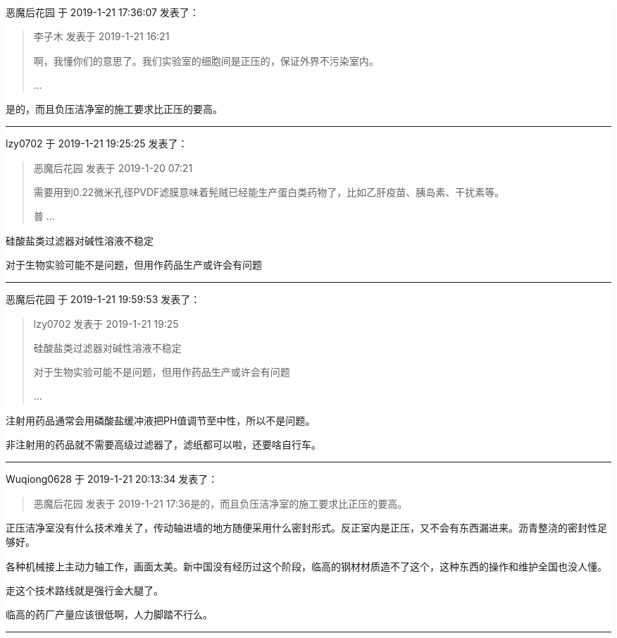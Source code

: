 恶魔后花园 于 2019-1-21 17:36:07 发表了：

> 李子木 发表于 2019-1-21 16:21
> 
> 啊，我懂你们的意思了。我们实验室的细胞间是正压的，保证外界不污染室内。
> 
> ...



是的，而且负压洁净室的施工要求比正压的要高。

---------

lzy0702 于 2019-1-21 19:25:25 发表了：

> 恶魔后花园 发表于 2019-1-20 07:21
> 
> 需要用到0.22微米孔径PVDF滤膜意味着髡贼已经能生产蛋白类药物了，比如乙肝疫苗、胰岛素、干扰素等。
> 
> 普 ...



硅酸盐类过滤器对碱性溶液不稳定

对于生物实验可能不是问题，但用作药品生产或许会有问题

---------

恶魔后花园 于 2019-1-21 19:59:53 发表了：

> lzy0702 发表于 2019-1-21 19:25
> 
> 硅酸盐类过滤器对碱性溶液不稳定
> 
> 对于生物实验可能不是问题，但用作药品生产或许会有问题
> 
> ...



注射用药品通常会用磷酸盐缓冲液把PH值调节至中性，所以不是问题。

非注射用的药品就不需要高级过滤器了，滤纸都可以啦，还要啥自行车。

---------

Wuqiong0628 于 2019-1-21 20:13:34 发表了：

> 恶魔后花园 发表于 2019-1-21 17:36是的，而且负压洁净室的施工要求比正压的要高。



正压洁净室没有什么技术难关了，传动轴进墙的地方随便采用什么密封形式。反正室内是正压，又不会有东西漏进来。沥青整浇的密封性足够好。

各种机械接上主动力轴工作，画面太美。新中国没有经历过这个阶段，临高的钢材材质造不了这个，这种东西的操作和维护全国也没人懂。

走这个技术路线就是强行金大腿了。

临高的药厂产量应该很低啊，人力脚踏不行么。

---------
